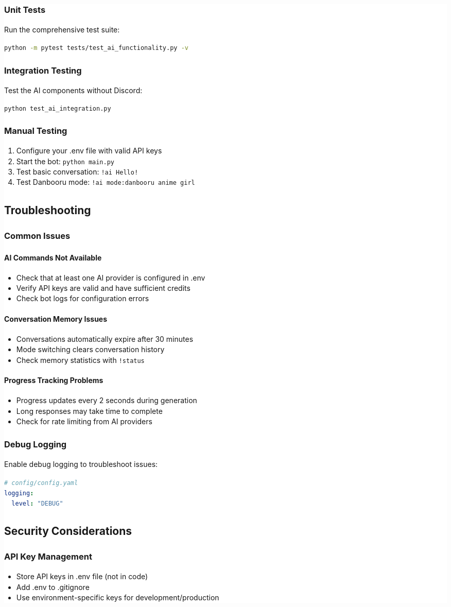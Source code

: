 ### Unit Tests
Run the comprehensive test suite:
```bash
python -m pytest tests/test_ai_functionality.py -v
```

### Integration Testing
Test the AI components without Discord:
```bash
python test_ai_integration.py
```

### Manual Testing
1. Configure your .env file with valid API keys
2. Start the bot: `python main.py`
3. Test basic conversation: `!ai Hello!`
4. Test Danbooru mode: `!ai mode:danbooru anime girl`

## Troubleshooting

### Common Issues

#### AI Commands Not Available
- Check that at least one AI provider is configured in .env
- Verify API keys are valid and have sufficient credits
- Check bot logs for configuration errors

#### Conversation Memory Issues
- Conversations automatically expire after 30 minutes
- Mode switching clears conversation history
- Check memory statistics with `!status`

#### Progress Tracking Problems
- Progress updates every 2 seconds during generation
- Long responses may take time to complete
- Check for rate limiting from AI providers

### Debug Logging
Enable debug logging to troubleshoot issues:
```yaml
# config/config.yaml
logging:
  level: "DEBUG"
```

## Security Considerations

### API Key Management
- Store API keys in .env file (not in code)
- Add .env to .gitignore
- Use environment-specific keys for development/production
